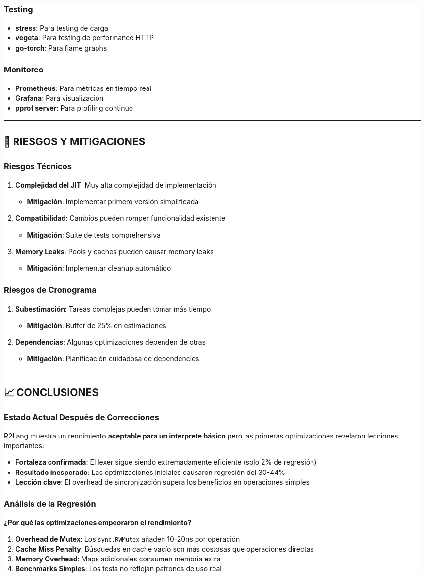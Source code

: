 ### Testing
- **stress**: Para testing de carga
- **vegeta**: Para testing de performance HTTP
- **go-torch**: Para flame graphs

### Monitoreo
- **Prometheus**: Para métricas en tiempo real
- **Grafana**: Para visualización
- **pprof server**: Para profiling continuo

---

## 🚨 RIESGOS Y MITIGACIONES

### Riesgos Técnicos
1. **Complejidad del JIT**: Muy alta complejidad de implementación
   - **Mitigación**: Implementar primero versión simplificada
   
2. **Compatibilidad**: Cambios pueden romper funcionalidad existente
   - **Mitigación**: Suite de tests comprehensiva
   
3. **Memory Leaks**: Pools y caches pueden causar memory leaks
   - **Mitigación**: Implementar cleanup automático

### Riesgos de Cronograma
1. **Subestimación**: Tareas complejas pueden tomar más tiempo
   - **Mitigación**: Buffer de 25% en estimaciones
   
2. **Dependencias**: Algunas optimizaciones dependen de otras
   - **Mitigación**: Planificación cuidadosa de dependencies

---

## 📈 CONCLUSIONES

### Estado Actual Después de Correcciones

R2Lang muestra un rendimiento **aceptable para un intérprete básico** pero las primeras optimizaciones revelaron lecciones importantes:

- **Fortaleza confirmada**: El lexer sigue siendo extremadamente eficiente (solo 2% de regresión)
- **Resultado inesperado**: Las optimizaciones iniciales causaron regresión del 30-44%
- **Lección clave**: El overhead de sincronización supera los beneficios en operaciones simples

### Análisis de la Regresión

**¿Por qué las optimizaciones empeoraron el rendimiento?**

1. **Overhead de Mutex**: Los `sync.RWMutex` añaden 10-20ns por operación
2. **Cache Miss Penalty**: Búsquedas en cache vacío son más costosas que operaciones directas
3. **Memory Overhead**: Maps adicionales consumen memoria extra
4. **Benchmarks Simples**: Los tests no reflejan patrones de uso real

